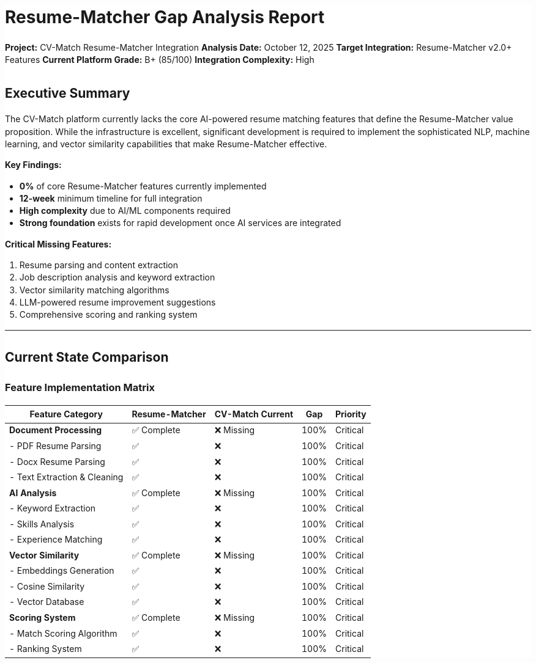 # Resume-Matcher Gap Analysis Report

**Project:** CV-Match Resume-Matcher Integration
**Analysis Date:** October 12, 2025
**Target Integration:** Resume-Matcher v2.0+ Features
**Current Platform Grade:** B+ (85/100)
**Integration Complexity:** High

## Executive Summary

The CV-Match platform currently lacks the core AI-powered resume matching features that define the Resume-Matcher value proposition. While the infrastructure is excellent, significant development is required to implement the sophisticated NLP, machine learning, and vector similarity capabilities that make Resume-Matcher effective.

**Key Findings:**

- **0%** of core Resume-Matcher features currently implemented
- **12-week** minimum timeline for full integration
- **High complexity** due to AI/ML components required
- **Strong foundation** exists for rapid development once AI services are integrated

**Critical Missing Features:**

1. Resume parsing and content extraction
2. Job description analysis and keyword extraction
3. Vector similarity matching algorithms
4. LLM-powered resume improvement suggestions
5. Comprehensive scoring and ranking system

---

## Current State Comparison

### Feature Implementation Matrix

| Feature Category             | Resume-Matcher | CV-Match Current | Gap  | Priority |
| ---------------------------- | -------------- | ---------------- | ---- | -------- |
| **Document Processing**      | ✅ Complete    | ❌ Missing       | 100% | Critical |
| - PDF Resume Parsing         | ✅             | ❌               | 100% | Critical |
| - Docx Resume Parsing        | ✅             | ❌               | 100% | Critical |
| - Text Extraction & Cleaning | ✅             | ❌               | 100% | Critical |
| **AI Analysis**              | ✅ Complete    | ❌ Missing       | 100% | Critical |
| - Keyword Extraction         | ✅             | ❌               | 100% | Critical |
| - Skills Analysis            | ✅             | ❌               | 100% | Critical |
| - Experience Matching        | ✅             | ❌               | 100% | Critical |
| **Vector Similarity**        | ✅ Complete    | ❌ Missing       | 100% | Critical |
| - Embeddings Generation      | ✅             | ❌               | 100% | Critical |
| - Cosine Similarity          | ✅             | ❌               | 100% | Critical |
| - Vector Database            | ✅             | ❌               | 100% | Critical |
| **Scoring System**           | ✅ Complete    | ❌ Missing       | 100% | Critical |
| - Match Scoring Algorithm    | ✅             | ❌               | 100% | Critical |
| - Ranking System             | ✅             | ❌               | 100% | Critical |